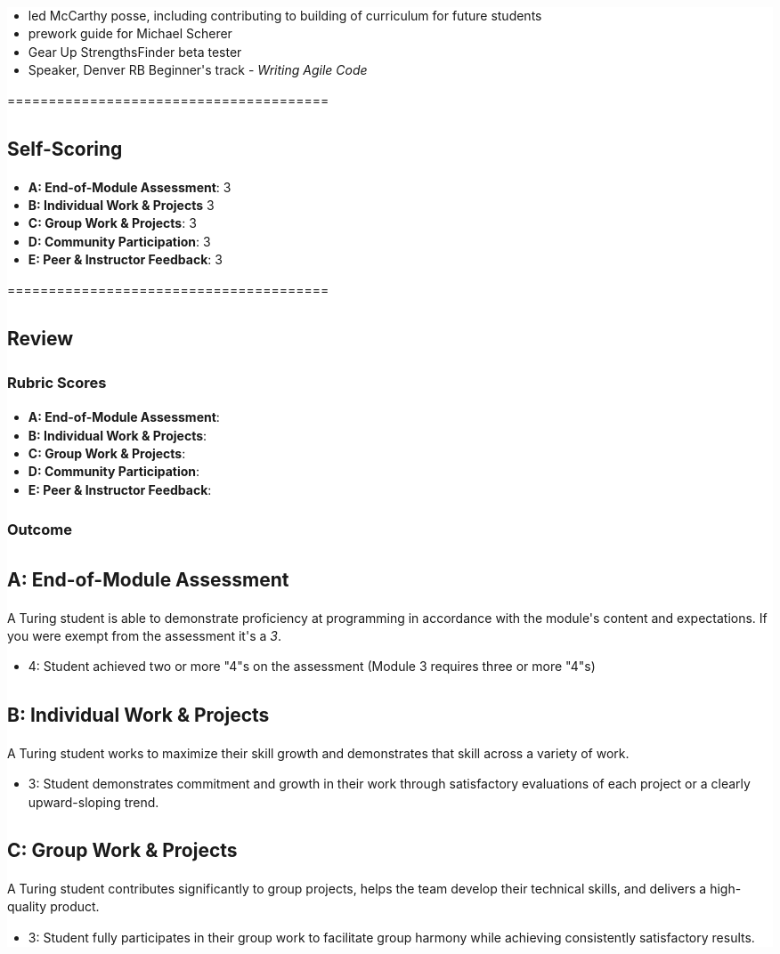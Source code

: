 * led McCarthy posse, including contributing to building of curriculum for future students
* prework guide for Michael Scherer
* Gear Up StrengthsFinder beta tester
* Speaker, Denver RB Beginner's track - *Writing Agile Code*

=======================================

## Self-Scoring

* **A: End-of-Module Assessment**: 3
* **B: Individual Work & Projects** 3
* **C: Group Work & Projects**: 3
* **D: Community Participation**: 3
* **E: Peer & Instructor Feedback**: 3

=======================================

## Review

### Rubric Scores

* **A: End-of-Module Assessment**: 
* **B: Individual Work & Projects**: 
* **C: Group Work & Projects**: 
* **D: Community Participation**: 
* **E: Peer & Instructor Feedback**: 

### Outcome

## A: End-of-Module Assessment

A Turing student is able to demonstrate proficiency at programming in accordance
with the module's content and expectations. If you were exempt from the assessment it's a *3*.

* 4: Student achieved two or more "4"s on the assessment (Module 3 requires three or more "4"s)

## B: Individual Work & Projects

A Turing student works to maximize their skill growth and demonstrates
that skill across a variety of work.

* 3: Student demonstrates commitment and growth in their work through satisfactory
evaluations of each project or a clearly upward-sloping trend.


## C: Group Work & Projects

A Turing student contributes significantly to group projects, helps the team
develop their technical skills, and delivers a high-quality product.

* 3: Student fully participates in their group work to facilitate group harmony
while achieving consistently satisfactory results.

